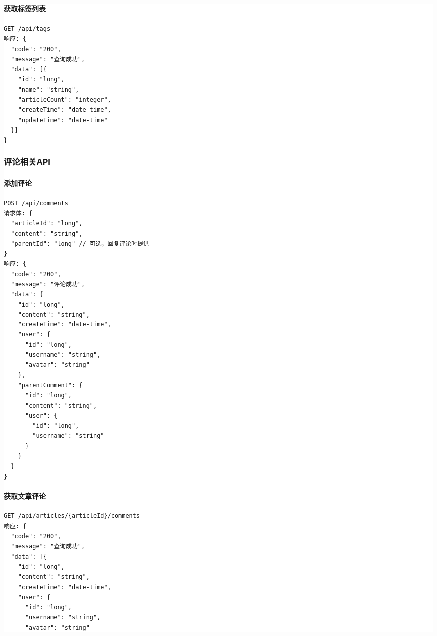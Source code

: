 #### 获取标签列表
```
GET /api/tags
响应: {
  "code": "200",
  "message": "查询成功",
  "data": [{
    "id": "long",
    "name": "string",
    "articleCount": "integer",
    "createTime": "date-time",
    "updateTime": "date-time"
  }]
}
```

### 评论相关API

#### 添加评论
```
POST /api/comments
请求体: {
  "articleId": "long",
  "content": "string",
  "parentId": "long" // 可选，回复评论时提供
}
响应: {
  "code": "200",
  "message": "评论成功",
  "data": {
    "id": "long",
    "content": "string",
    "createTime": "date-time",
    "user": {
      "id": "long",
      "username": "string",
      "avatar": "string"
    },
    "parentComment": {
      "id": "long",
      "content": "string",
      "user": {
        "id": "long",
        "username": "string"
      }
    }
  }
}
```

#### 获取文章评论
```
GET /api/articles/{articleId}/comments
响应: {
  "code": "200",
  "message": "查询成功",
  "data": [{
    "id": "long",
    "content": "string",
    "createTime": "date-time",
    "user": {
      "id": "long",
      "username": "string",
      "avatar": "string"
```